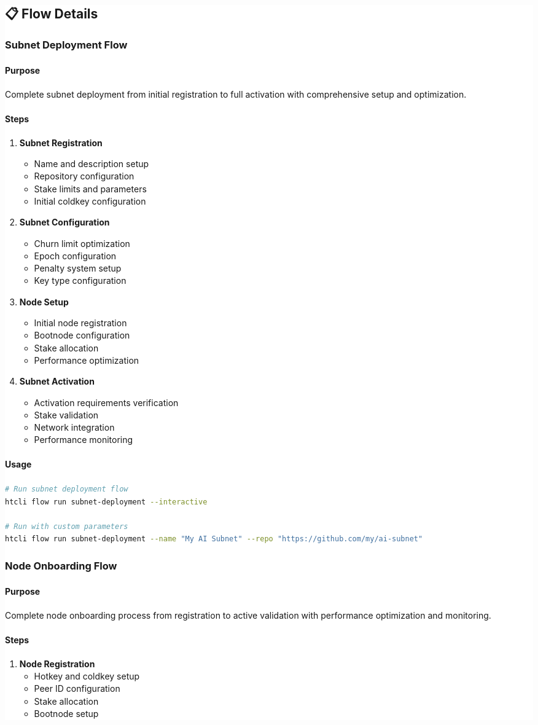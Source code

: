 ## 📋 Flow Details

### Subnet Deployment Flow

#### Purpose
Complete subnet deployment from initial registration to full activation with comprehensive setup and optimization.

#### Steps
1. **Subnet Registration**
   - Name and description setup
   - Repository configuration
   - Stake limits and parameters
   - Initial coldkey configuration

2. **Subnet Configuration**
   - Churn limit optimization
   - Epoch configuration
   - Penalty system setup
   - Key type configuration

3. **Node Setup**
   - Initial node registration
   - Bootnode configuration
   - Stake allocation
   - Performance optimization

4. **Subnet Activation**
   - Activation requirements verification
   - Stake validation
   - Network integration
   - Performance monitoring

#### Usage
```bash
# Run subnet deployment flow
htcli flow run subnet-deployment --interactive

# Run with custom parameters
htcli flow run subnet-deployment --name "My AI Subnet" --repo "https://github.com/my/ai-subnet"
```

### Node Onboarding Flow

#### Purpose
Complete node onboarding process from registration to active validation with performance optimization and monitoring.

#### Steps
1. **Node Registration**
   - Hotkey and coldkey setup
   - Peer ID configuration
   - Stake allocation
   - Bootnode setup
